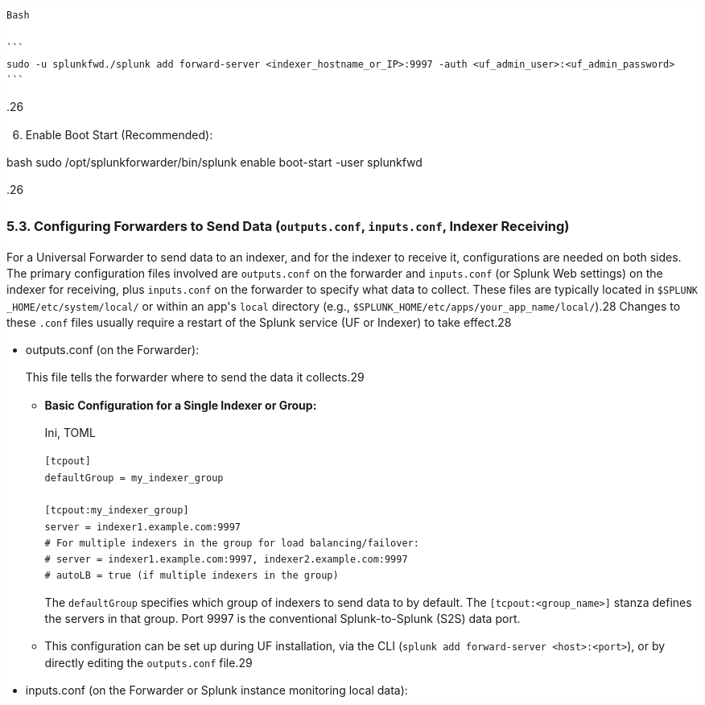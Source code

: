     Bash
    
    ```
    sudo -u splunkfwd./splunk add forward-server <indexer_hostname_or_IP>:9997 -auth <uf_admin_user>:<uf_admin_password>
    ```
    

.26

6. Enable Boot Start (Recommended):

bash sudo /opt/splunkforwarder/bin/splunk enable boot-start -user splunkfwd

.26

### 5.3. Configuring Forwarders to Send Data (`outputs.conf`, `inputs.conf`, Indexer Receiving)

For a Universal Forwarder to send data to an indexer, and for the indexer to receive it, configurations are needed on both sides. The primary configuration files involved are `outputs.conf` on the forwarder and `inputs.conf` (or Splunk Web settings) on the indexer for receiving, plus `inputs.conf` on the forwarder to specify what data to collect. These files are typically located in `$SPLUNK_HOME/etc/system/local/` or within an app's `local` directory (e.g., `$SPLUNK_HOME/etc/apps/your_app_name/local/`).28 Changes to these `.conf` files usually require a restart of the Splunk service (UF or Indexer) to take effect.28

- outputs.conf (on the Forwarder):
    
    This file tells the forwarder where to send the data it collects.29
    
    - **Basic Configuration for a Single Indexer or Group:**
        
        Ini, TOML
        
        ```
        [tcpout]
        defaultGroup = my_indexer_group
        
        [tcpout:my_indexer_group]
        server = indexer1.example.com:9997
        # For multiple indexers in the group for load balancing/failover:
        # server = indexer1.example.com:9997, indexer2.example.com:9997
        # autoLB = true (if multiple indexers in the group)
        ```
        
        The `defaultGroup` specifies which group of indexers to send data to by default. The `[tcpout:<group_name>]` stanza defines the servers in that group. Port 9997 is the conventional Splunk-to-Splunk (S2S) data port.
    - This configuration can be set up during UF installation, via the CLI (`splunk add forward-server <host>:<port>`), or by directly editing the `outputs.conf` file.29
- inputs.conf (on the Forwarder or Splunk instance monitoring local data):
    